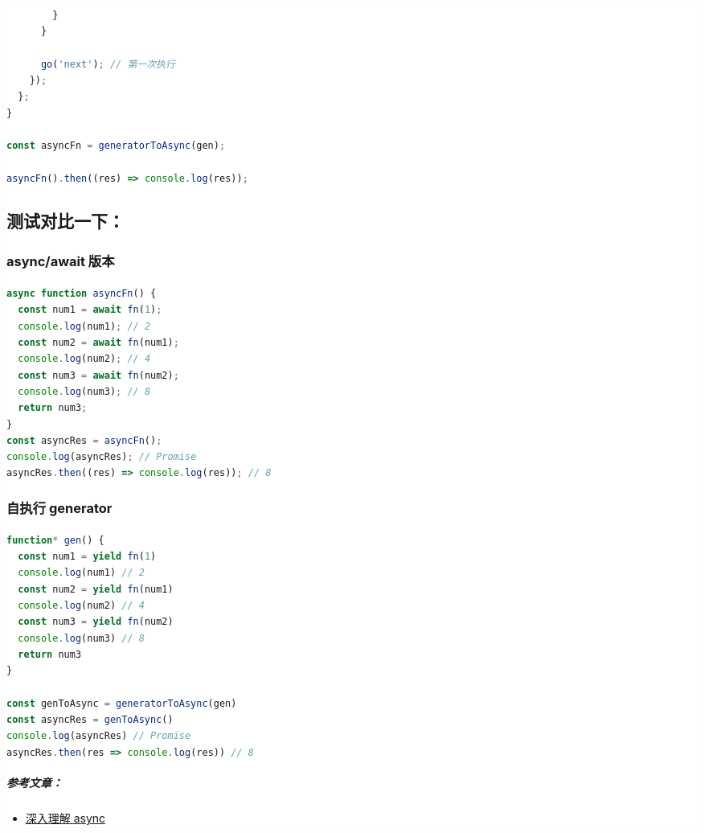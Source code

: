 ```javascript
        }
      }

      go('next'); // 第一次执行
    });
  };
}

const asyncFn = generatorToAsync(gen);

asyncFn().then((res) => console.log(res));
```

## 测试对比一下：

### async/await 版本

```javascript
async function asyncFn() {
  const num1 = await fn(1);
  console.log(num1); // 2
  const num2 = await fn(num1);
  console.log(num2); // 4
  const num3 = await fn(num2);
  console.log(num3); // 8
  return num3;
}
const asyncRes = asyncFn();
console.log(asyncRes); // Promise
asyncRes.then((res) => console.log(res)); // 8
```

### 自执行 generator

```JavaScript
function* gen() {
  const num1 = yield fn(1)
  console.log(num1) // 2
  const num2 = yield fn(num1)
  console.log(num2) // 4
  const num3 = yield fn(num2)
  console.log(num3) // 8
  return num3
}

const genToAsync = generatorToAsync(gen)
const asyncRes = genToAsync()
console.log(asyncRes) // Promise
asyncRes.then(res => console.log(res)) // 8
```

##### 参考文章：

- [深入理解 async](https://juejin.cn/post/7007031572238958629)
